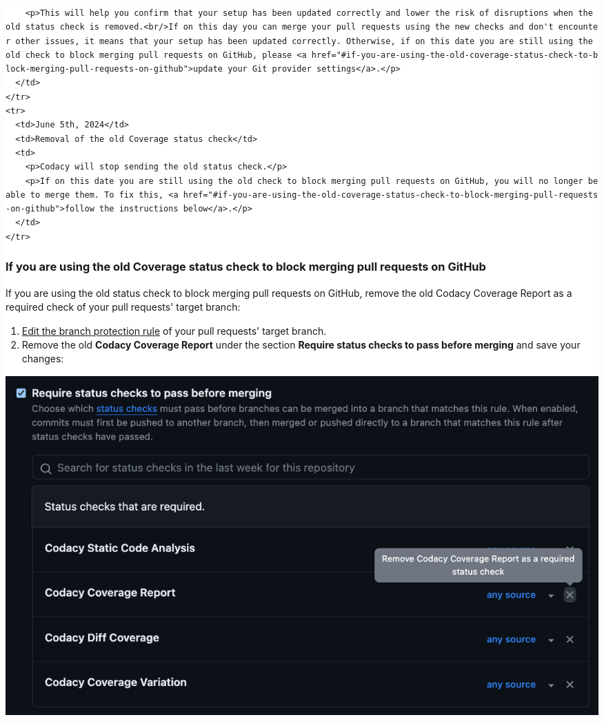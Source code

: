         <p>This will help you confirm that your setup has been updated correctly and lower the risk of disruptions when the old status check is removed.<br/>If on this day you can merge your pull requests using the new checks and don't encounter other issues, it means that your setup has been updated correctly. Otherwise, if on this date you are still using the old check to block merging pull requests on GitHub, please <a href="#if-you-are-using-the-old-coverage-status-check-to-block-merging-pull-requests-on-github">update your Git provider settings</a>.</p>
      </td>
    </tr>
    <tr>
      <td>June 5th, 2024</td>
      <td>Removal of the old Coverage status check</td>
      <td>
        <p>Codacy will stop sending the old status check.</p>
        <p>If on this date you are still using the old check to block merging pull requests on GitHub, you will no longer be able to merge them. To fix this, <a href="#if-you-are-using-the-old-coverage-status-check-to-block-merging-pull-requests-on-github">follow the instructions below</a>.</p>
      </td>
    </tr>
  </tbody>
</table>

### If you are using the old Coverage status check to block merging pull requests on GitHub

If you are using the old status check to block merging pull requests on GitHub, remove the old Codacy Coverage Report as a required check of your pull requests' target branch:

1.  [Edit the branch protection rule](https://docs.github.com/en/repositories/configuring-branches-and-merges-in-your-repository/managing-protected-branches/managing-a-branch-protection-rule#editing-a-branch-protection-rule) of your pull requests' target branch.
1.  Remove the old **Codacy Coverage Report** under the section **Require status checks to pass before merging** and save your changes:

![New Coverage status checks GitHub](../images/ala-695-update-status-checks-github.png)

